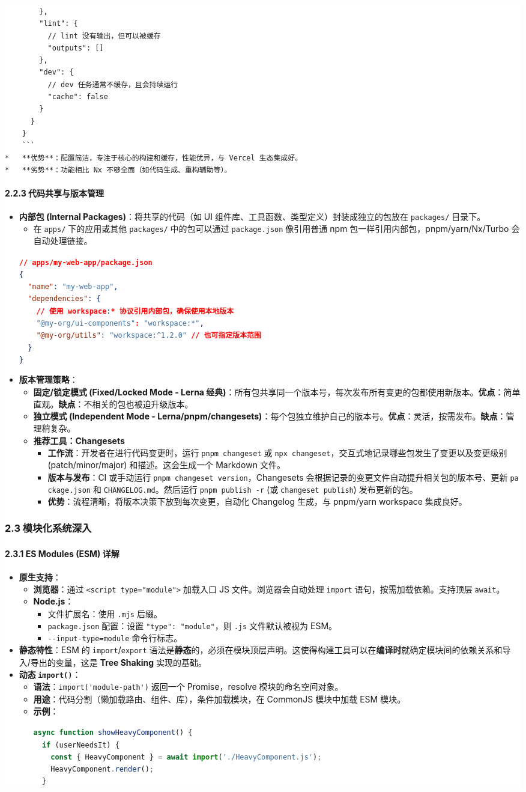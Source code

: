             },
            "lint": {
              // lint 没有输出，但可以被缓存
              "outputs": []
            },
            "dev": {
              // dev 任务通常不缓存，且会持续运行
              "cache": false
            }
          }
        }
        ```
    *   **优势**：配置简洁，专注于核心的构建和缓存，性能优异，与 Vercel 生态集成好。
    *   **劣势**：功能相比 Nx 不够全面（如代码生成、重构辅助等）。

#### 2.2.3 代码共享与版本管理

*   **内部包 (Internal Packages)**：将共享的代码（如 UI 组件库、工具函数、类型定义）封装成独立的包放在 `packages/` 目录下。
    *   在 `apps/` 下的应用或其他 `packages/` 中的包可以通过 `package.json` 像引用普通 npm 包一样引用内部包，pnpm/yarn/Nx/Turbo 会自动处理链接。
    ```json
    // apps/my-web-app/package.json
    {
      "name": "my-web-app",
      "dependencies": {
        // 使用 workspace:* 协议引用内部包，确保使用本地版本
        "@my-org/ui-components": "workspace:*",
        "@my-org/utils": "workspace:^1.2.0" // 也可指定版本范围
      }
    }
    ```
*   **版本管理策略**：
    *   **固定/锁定模式 (Fixed/Locked Mode - Lerna 经典)**：所有包共享同一个版本号，每次发布所有变更的包都使用新版本。**优点**：简单直观。**缺点**：不相关的包也被迫升级版本。
    *   **独立模式 (Independent Mode - Lerna/pnpm/changesets)**：每个包独立维护自己的版本号。**优点**：灵活，按需发布。**缺点**：管理稍复杂。
    *   **推荐工具：Changesets**
        *   **工作流**：开发者在进行代码变更时，运行 `pnpm changeset` 或 `npx changeset`，交互式地记录哪些包发生了变更以及变更级别 (patch/minor/major) 和描述。这会生成一个 Markdown 文件。
        *   **版本与发布**：CI 或手动运行 `pnpm changeset version`，Changesets 会根据记录的变更文件自动提升相关包的版本号、更新 `package.json` 和 `CHANGELOG.md`。然后运行 `pnpm publish -r` (或 `changeset publish`) 发布更新的包。
        *   **优势**：流程清晰，将版本决策下放到每次变更，自动化 Changelog 生成，与 pnpm/yarn workspace 集成良好。

### 2.3 模块化系统深入

#### 2.3.1 ES Modules (ESM) 详解

*   **原生支持**：
    *   **浏览器**：通过 `<script type="module">` 加载入口 JS 文件。浏览器会自动处理 `import` 语句，按需加载依赖。支持顶层 `await`。
    *   **Node.js**：
        *   文件扩展名：使用 `.mjs` 后缀。
        *   `package.json` 配置：设置 `"type": "module"`，则 `.js` 文件默认被视为 ESM。
        *   `--input-type=module` 命令行标志。
*   **静态特性**：ESM 的 `import`/`export` 语法是**静态**的，必须在模块顶层声明。这使得构建工具可以在**编译时**就确定模块间的依赖关系和导入/导出的变量，这是 **Tree Shaking** 实现的基础。
*   **动态 `import()`**：
    *   **语法**：`import('module-path')` 返回一个 Promise，resolve 模块的命名空间对象。
    *   **用途**：代码分割（懒加载路由、组件、库），条件加载模块，在 CommonJS 模块中加载 ESM 模块。
    *   **示例**：
        ```javascript
        async function showHeavyComponent() {
          if (userNeedsIt) {
            const { HeavyComponent } = await import('./HeavyComponent.js');
            HeavyComponent.render();
          }